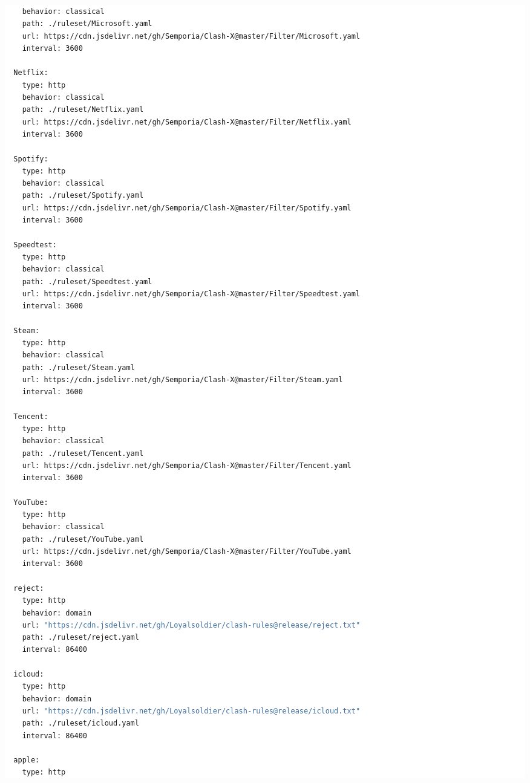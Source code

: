 ```bash
    behavior: classical
    path: ./ruleset/Microsoft.yaml
    url: https://cdn.jsdelivr.net/gh/Semporia/Clash-X@master/Filter/Microsoft.yaml
    interval: 3600
  
  Netflix:
    type: http
    behavior: classical
    path: ./ruleset/Netflix.yaml
    url: https://cdn.jsdelivr.net/gh/Semporia/Clash-X@master/Filter/Netflix.yaml
    interval: 3600
  
  Spotify:
    type: http
    behavior: classical
    path: ./ruleset/Spotify.yaml
    url: https://cdn.jsdelivr.net/gh/Semporia/Clash-X@master/Filter/Spotify.yaml
    interval: 3600

  Speedtest:
    type: http
    behavior: classical
    path: ./ruleset/Speedtest.yaml
    url: https://cdn.jsdelivr.net/gh/Semporia/Clash-X@master/Filter/Speedtest.yaml
    interval: 3600

  Steam:
    type: http
    behavior: classical
    path: ./ruleset/Steam.yaml
    url: https://cdn.jsdelivr.net/gh/Semporia/Clash-X@master/Filter/Steam.yaml
    interval: 3600

  Tencent:
    type: http
    behavior: classical
    path: ./ruleset/Tencent.yaml
    url: https://cdn.jsdelivr.net/gh/Semporia/Clash-X@master/Filter/Tencent.yaml
    interval: 3600

  YouTube:
    type: http
    behavior: classical
    path: ./ruleset/YouTube.yaml
    url: https://cdn.jsdelivr.net/gh/Semporia/Clash-X@master/Filter/YouTube.yaml
    interval: 3600

  reject:
    type: http
    behavior: domain
    url: "https://cdn.jsdelivr.net/gh/Loyalsoldier/clash-rules@release/reject.txt"
    path: ./ruleset/reject.yaml
    interval: 86400

  icloud:
    type: http
    behavior: domain
    url: "https://cdn.jsdelivr.net/gh/Loyalsoldier/clash-rules@release/icloud.txt"
    path: ./ruleset/icloud.yaml
    interval: 86400

  apple:
    type: http
```